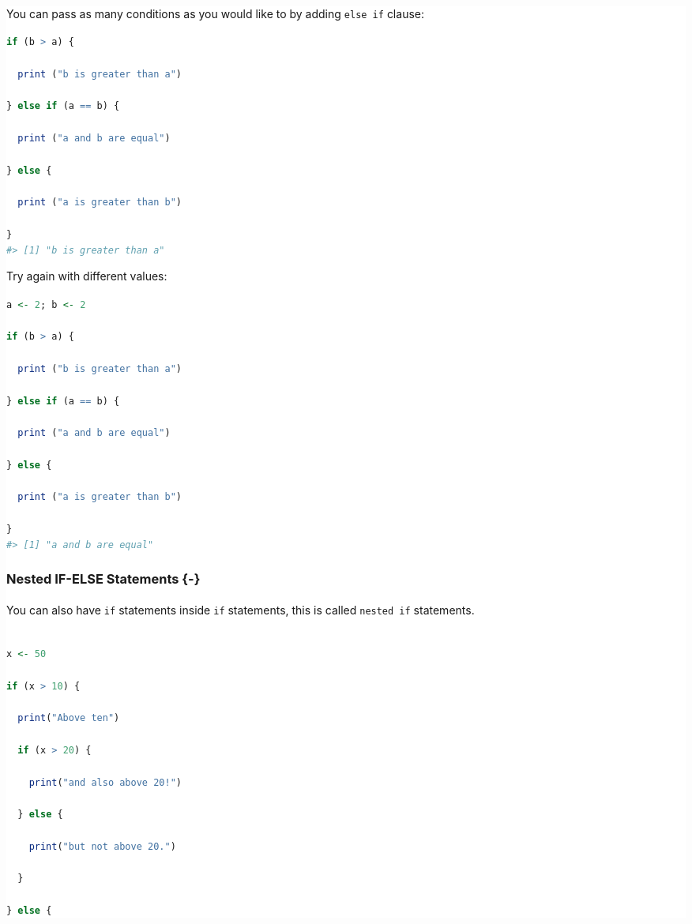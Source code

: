 You can pass as many conditions as you would like to by adding `else if` clause:


```r
if (b > a) {
  
  print ("b is greater than a")
  
} else if (a == b) {
  
  print ("a and b are equal")
  
} else {
  
  print ("a is greater than b")
  
}
#> [1] "b is greater than a"
```


Try again with different values:


```r
a <- 2; b <- 2

if (b > a) {
  
  print ("b is greater than a")
  
} else if (a == b) {
  
  print ("a and b are equal")
  
} else {
  
  print ("a is greater than b")
  
}
#> [1] "a and b are equal"
```


### Nested IF-ELSE Statements {-}

You can also have `if` statements inside `if` statements, this is called `nested if` statements.



```r

x <- 50

if (x > 10) {
  
  print("Above ten")
  
  if (x > 20) {
    
    print("and also above 20!")
    
  } else {
    
    print("but not above 20.")
    
  }
  
} else {
```